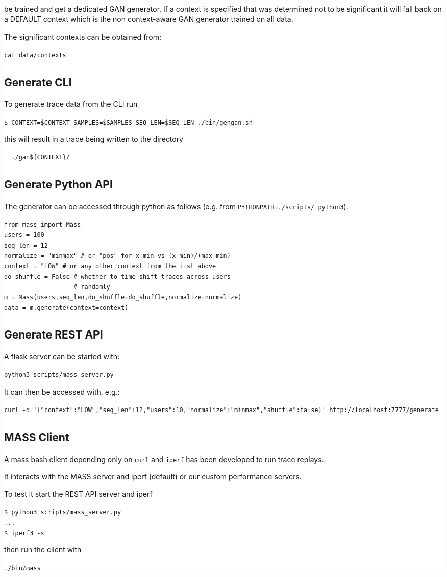 be trained and get a dedicated GAN generator. If a context is specified that
was determined not to be significant it will fall back on a DEFAULT context
which is the non context-aware GAN generator trained on all data.

The significant contexts can be obtained from:
```
cat data/contexts
```
## Generate CLI
To generate trace data from the CLI run
```
$ CONTEXT=$CONTEXT SAMPLES=$SAMPLES SEQ_LEN=$SEQ_LEN ./bin/gengan.sh
```
this will result in a trace being written to the directory
```
  ./gan${CONTEXT}/
```

## Generate Python API
The generator can be accessed through python as follows (e.g. from `PYTHONPATH=./scripts/ python3`):
```
from mass import Mass
users = 100
seq_len = 12
normalize = "minmax" # or "pos" for x-min vs (x-min)/(max-min)
context = "LOW" # or any other context from the list above
do_shuffle = False # whether to time shift traces across users
                   # randomly
m = Mass(users,seq_len,do_shuffle=do_shuffle,normalize=normalize)
data = m.generate(context=context)
```
## Generate REST API
A flask server can be started with:
```
python3 scripts/mass_server.py
```
It can then be accessed with, e.g.:
```
curl -d '{"context":"LOW","seq_len":12,"users":10,"normalize":"minmax","shuffle":false}' http://localhost:7777/generate
```
## MASS Client
A mass bash client depending only on `curl` and `iperf` has been developed
to run trace replays.

It interacts with the MASS server and iperf (default) or our custom performance
servers.

To test it start the REST API server and iperf
```
$ python3 scripts/mass_server.py
...
$ iperf3 -s
```
then run the client with
```
./bin/mass
```
